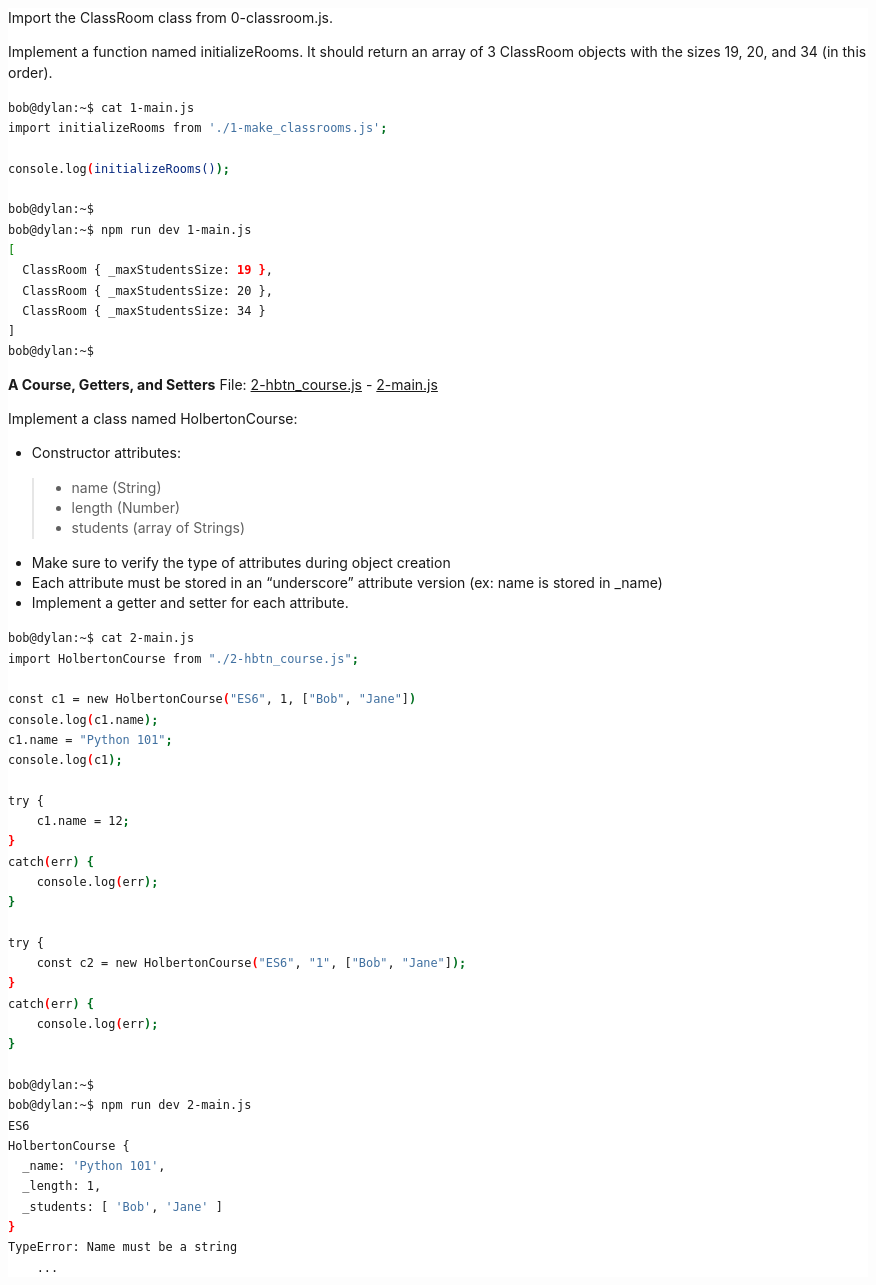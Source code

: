 Import the ClassRoom class from 0-classroom.js.

Implement a function named initializeRooms. It should return an array of 3 ClassRoom objects with the sizes 19, 20, and 34 (in this order).

```sh
bob@dylan:~$ cat 1-main.js
import initializeRooms from './1-make_classrooms.js';

console.log(initializeRooms());

bob@dylan:~$ 
bob@dylan:~$ npm run dev 1-main.js 
[
  ClassRoom { _maxStudentsSize: 19 },
  ClassRoom { _maxStudentsSize: 20 },
  ClassRoom { _maxStudentsSize: 34 }
]
bob@dylan:~$ 
```

**A Course, Getters, and Setters**
File: [2-hbtn_course.js](2-hbtn_course.js/) - [2-main.js](2-main.js/)

Implement a class named HolbertonCourse:

- Constructor attributes:
> - name (String)
> - length (Number)
> - students (array of Strings)
- Make sure to verify the type of attributes during object creation
- Each attribute must be stored in an “underscore” attribute version (ex: name is stored in _name)
- Implement a getter and setter for each attribute.

```sh
bob@dylan:~$ cat 2-main.js
import HolbertonCourse from "./2-hbtn_course.js";

const c1 = new HolbertonCourse("ES6", 1, ["Bob", "Jane"])
console.log(c1.name);
c1.name = "Python 101";
console.log(c1);

try {
    c1.name = 12;
} 
catch(err) {
    console.log(err);
}

try {
    const c2 = new HolbertonCourse("ES6", "1", ["Bob", "Jane"]);
}
catch(err) {
    console.log(err);
}

bob@dylan:~$ 
bob@dylan:~$ npm run dev 2-main.js 
ES6
HolbertonCourse {
  _name: 'Python 101',
  _length: 1,
  _students: [ 'Bob', 'Jane' ]
}
TypeError: Name must be a string
    ...
```